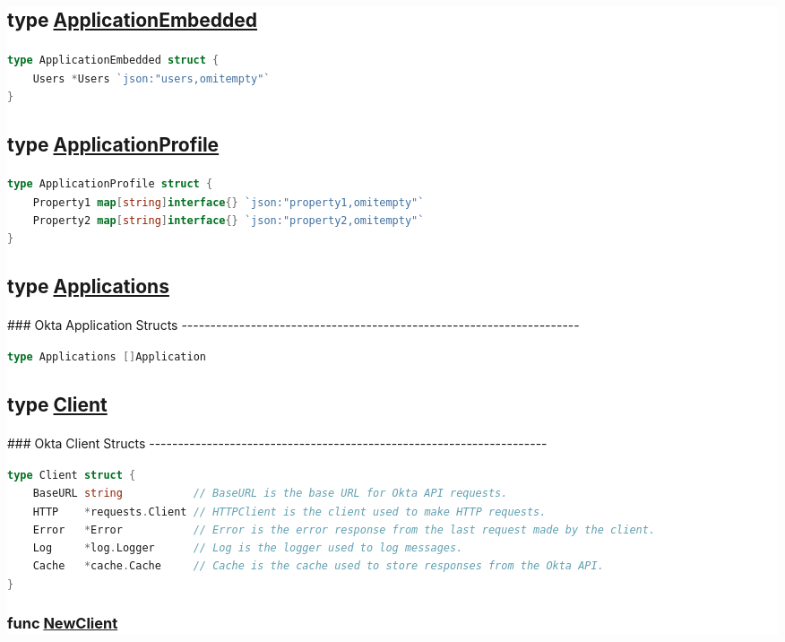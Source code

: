 <a name="ApplicationEmbedded"></a>
## type [ApplicationEmbedded](<https://github.com/gemini-oss/rego/blob/main/pkg/okta/entities.go#L120-L122>)



```go
type ApplicationEmbedded struct {
    Users *Users `json:"users,omitempty"`
}
```

<a name="ApplicationProfile"></a>
## type [ApplicationProfile](<https://github.com/gemini-oss/rego/blob/main/pkg/okta/entities.go#L108-L111>)



```go
type ApplicationProfile struct {
    Property1 map[string]interface{} `json:"property1,omitempty"`
    Property2 map[string]interface{} `json:"property2,omitempty"`
}
```

<a name="Applications"></a>
## type [Applications](<https://github.com/gemini-oss/rego/blob/main/pkg/okta/entities.go#L79>)

\#\#\# Okta Application Structs \-\-\-\-\-\-\-\-\-\-\-\-\-\-\-\-\-\-\-\-\-\-\-\-\-\-\-\-\-\-\-\-\-\-\-\-\-\-\-\-\-\-\-\-\-\-\-\-\-\-\-\-\-\-\-\-\-\-\-\-\-\-\-\-\-\-\-\-\-

```go
type Applications []Application
```

<a name="Client"></a>
## type [Client](<https://github.com/gemini-oss/rego/blob/main/pkg/okta/entities.go#L24-L30>)

\#\#\# Okta Client Structs \-\-\-\-\-\-\-\-\-\-\-\-\-\-\-\-\-\-\-\-\-\-\-\-\-\-\-\-\-\-\-\-\-\-\-\-\-\-\-\-\-\-\-\-\-\-\-\-\-\-\-\-\-\-\-\-\-\-\-\-\-\-\-\-\-\-\-\-\-

```go
type Client struct {
    BaseURL string           // BaseURL is the base URL for Okta API requests.
    HTTP    *requests.Client // HTTPClient is the client used to make HTTP requests.
    Error   *Error           // Error is the error response from the last request made by the client.
    Log     *log.Logger      // Log is the logger used to log messages.
    Cache   *cache.Cache     // Cache is the cache used to store responses from the Okta API.
}
```

<a name="NewClient"></a>
### func [NewClient](<https://github.com/gemini-oss/rego/blob/main/pkg/okta/okta.go#L67>)

